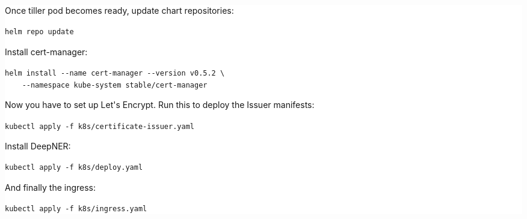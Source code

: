 Once tiller pod becomes ready, update chart repositories:
```text
helm repo update
```

Install cert-manager:
```text
helm install --name cert-manager --version v0.5.2 \
    --namespace kube-system stable/cert-manager
```

Now you have to set up Let's Encrypt. Run this to deploy the Issuer manifests:
```text
kubectl apply -f k8s/certificate-issuer.yaml
```

Install DeepNER:
```text
kubectl apply -f k8s/deploy.yaml
```

And finally the ingress:
```text
kubectl apply -f k8s/ingress.yaml
```
